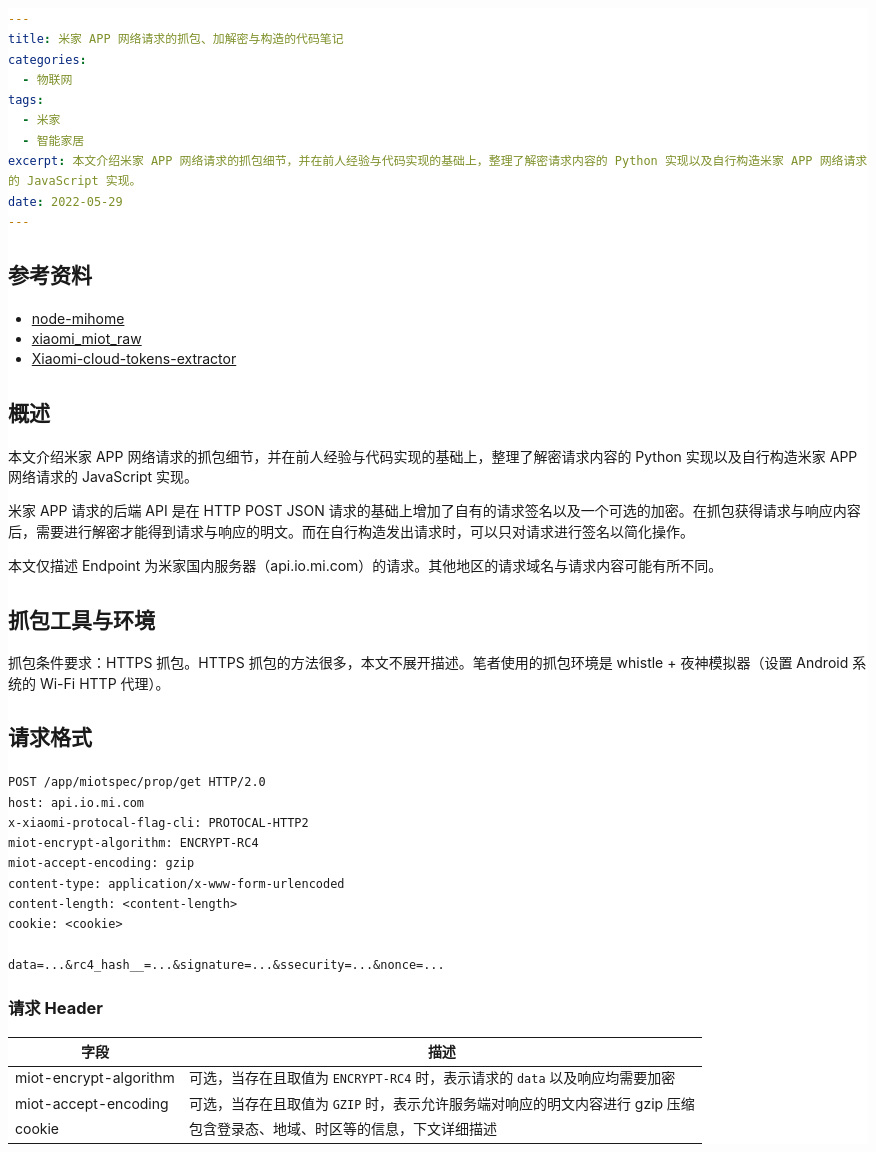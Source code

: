 ```yaml
---
title: 米家 APP 网络请求的抓包、加解密与构造的代码笔记
categories:
  - 物联网
tags:
  - 米家
  - 智能家居
excerpt: 本文介绍米家 APP 网络请求的抓包细节，并在前人经验与代码实现的基础上，整理了解密请求内容的 Python 实现以及自行构造米家 APP 网络请求的 JavaScript 实现。
date: 2022-05-29
---
```


## 参考资料

- [node-mihome](https://github.com/maxinminax/node-mihome)
- [xiaomi_miot_raw](https://github.com/ha0y/xiaomi_miot_raw/blob/master/custom_components/xiaomi_miot_raw/deps/xiaomi_cloud_new.py)
- [Xiaomi-cloud-tokens-extractor](https://github.com/PiotrMachowski/Xiaomi-cloud-tokens-extractor/blob/master/token_extractor.py)

## 概述

本文介绍米家 APP 网络请求的抓包细节，并在前人经验与代码实现的基础上，整理了解密请求内容的 Python 实现以及自行构造米家 APP 网络请求的 JavaScript 实现。

米家 APP 请求的后端 API 是在 HTTP POST JSON 请求的基础上增加了自有的请求签名以及一个可选的加密。在抓包获得请求与响应内容后，需要进行解密才能得到请求与响应的明文。而在自行构造发出请求时，可以只对请求进行签名以简化操作。

本文仅描述 Endpoint 为米家国内服务器（api.io.mi.com）的请求。其他地区的请求域名与请求内容可能有所不同。

## 抓包工具与环境

抓包条件要求：HTTPS 抓包。HTTPS 抓包的方法很多，本文不展开描述。笔者使用的抓包环境是 whistle + 夜神模拟器（设置 Android 系统的 Wi-Fi HTTP 代理）。

## 请求格式

```http
POST /app/miotspec/prop/get HTTP/2.0
host: api.io.mi.com
x-xiaomi-protocal-flag-cli: PROTOCAL-HTTP2
miot-encrypt-algorithm: ENCRYPT-RC4
miot-accept-encoding: gzip
content-type: application/x-www-form-urlencoded
content-length: <content-length>
cookie: <cookie>

data=...&rc4_hash__=...&signature=...&ssecurity=...&nonce=...
```

### 请求 Header

| 字段                   | 描述                                                                         |
| ---------------------- | ---------------------------------------------------------------------------- |
| miot-encrypt-algorithm | 可选，当存在且取值为 `ENCRYPT-RC4` 时，表示请求的 `data` 以及响应均需要加密  |
| miot-accept-encoding   | 可选，当存在且取值为 `GZIP` 时，表示允许服务端对响应的明文内容进行 gzip 压缩 |
| cookie                 | 包含登录态、地域、时区等的信息，下文详细描述                                 |
